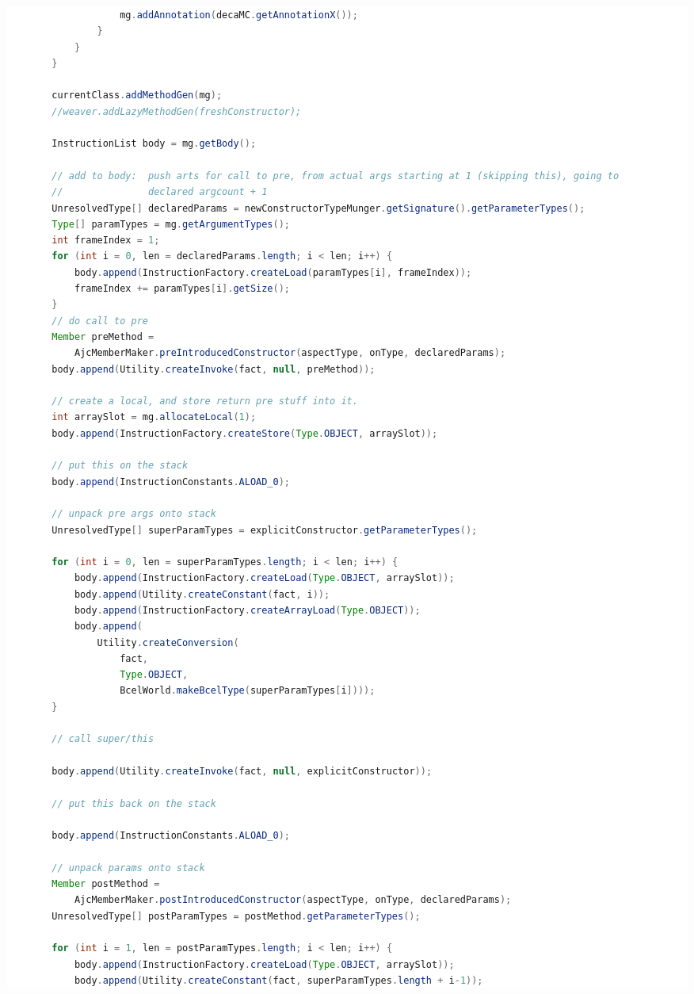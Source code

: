 ```java
					mg.addAnnotation(decaMC.getAnnotationX());
				}
			}
		}
		
		currentClass.addMethodGen(mg);
		//weaver.addLazyMethodGen(freshConstructor);
		
		InstructionList body = mg.getBody();
		
		// add to body:  push arts for call to pre, from actual args starting at 1 (skipping this), going to 
		//               declared argcount + 1
		UnresolvedType[] declaredParams = newConstructorTypeMunger.getSignature().getParameterTypes();
		Type[] paramTypes = mg.getArgumentTypes();
		int frameIndex = 1;
		for (int i = 0, len = declaredParams.length; i < len; i++) {
			body.append(InstructionFactory.createLoad(paramTypes[i], frameIndex));
			frameIndex += paramTypes[i].getSize();
		}
		// do call to pre
		Member preMethod =
			AjcMemberMaker.preIntroducedConstructor(aspectType, onType, declaredParams);
		body.append(Utility.createInvoke(fact, null, preMethod));
		
		// create a local, and store return pre stuff into it.
		int arraySlot = mg.allocateLocal(1);
		body.append(InstructionFactory.createStore(Type.OBJECT, arraySlot));
		
		// put this on the stack
		body.append(InstructionConstants.ALOAD_0);
		
		// unpack pre args onto stack
		UnresolvedType[] superParamTypes = explicitConstructor.getParameterTypes();
		
		for (int i = 0, len = superParamTypes.length; i < len; i++) {
			body.append(InstructionFactory.createLoad(Type.OBJECT, arraySlot));
			body.append(Utility.createConstant(fact, i));
			body.append(InstructionFactory.createArrayLoad(Type.OBJECT));
			body.append(
				Utility.createConversion(
					fact,
					Type.OBJECT,
					BcelWorld.makeBcelType(superParamTypes[i])));
		}

		// call super/this
		
		body.append(Utility.createInvoke(fact, null, explicitConstructor));
		
		// put this back on the stack

		body.append(InstructionConstants.ALOAD_0);
		
		// unpack params onto stack
		Member postMethod =
			AjcMemberMaker.postIntroducedConstructor(aspectType, onType, declaredParams);
		UnresolvedType[] postParamTypes = postMethod.getParameterTypes();
		
		for (int i = 1, len = postParamTypes.length; i < len; i++) {
			body.append(InstructionFactory.createLoad(Type.OBJECT, arraySlot));
			body.append(Utility.createConstant(fact, superParamTypes.length + i-1));
```
